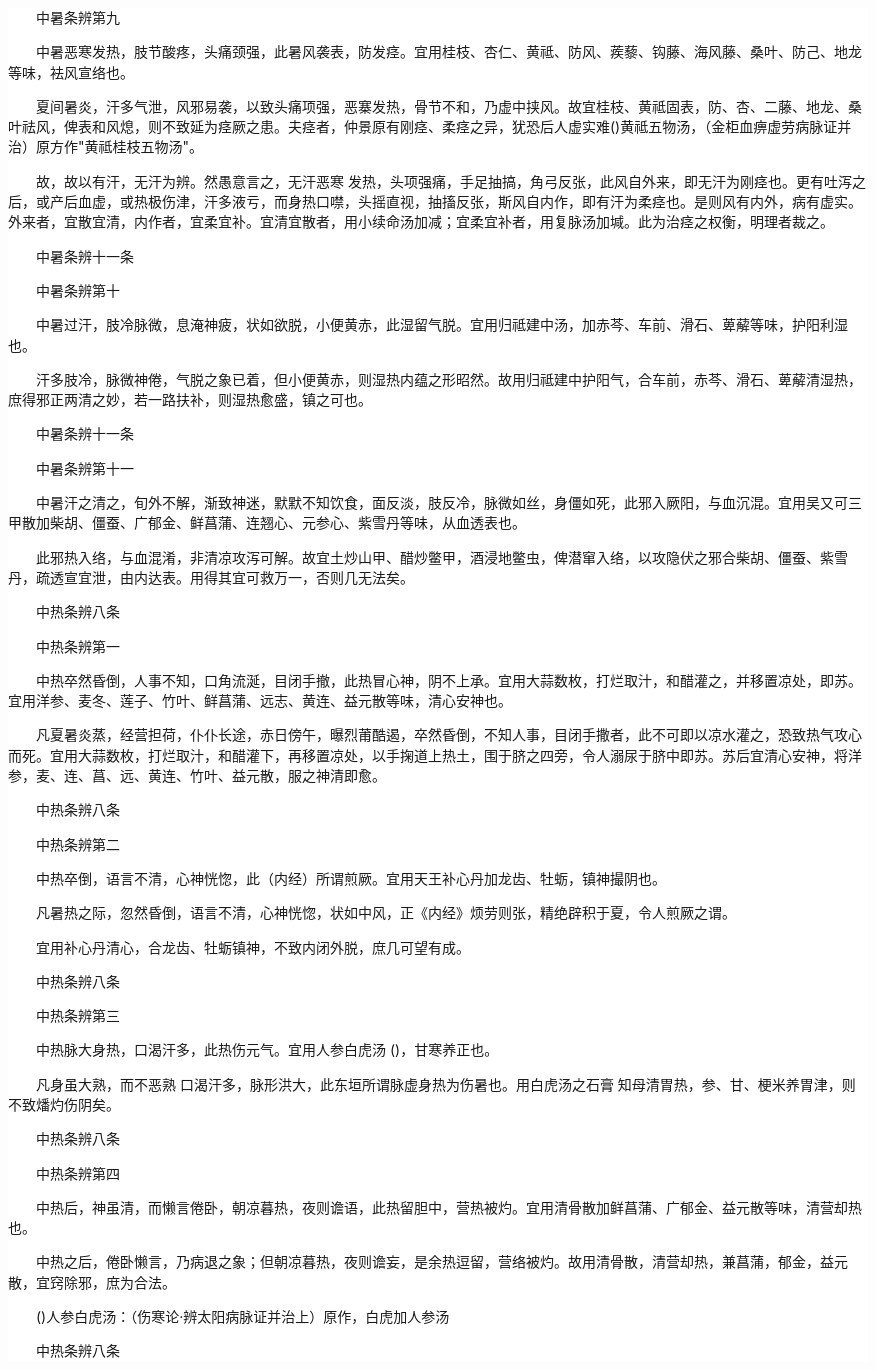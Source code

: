 　　中暑条辨第九

　　中暑恶寒发热，肢节酸疼，头痛颈强，此暑风袭表，防发痉。宜用桂枝、杏仁、黄祗、防风、蒺藜、钩藤、海风藤、桑叶、防己、地龙等味，袪风宣络也。

　　夏间暑炎，汗多气泄，风邪易袭，以致头痛项强，恶寨发热，骨节不和，乃虚中挟风。故宜桂枝、黄祗固表，防、杏、二藤、地龙、桑叶祛风，俾表和风熄，则不致延为痉厥之患。夫痉者，仲景原有刚痉、柔痉之异，犹恐后人虚实难()黄祗五物汤，（金柜血痹虚劳病脉证并治）原方作"黄祗桂枝五物汤"。

　　故，故以有汗，无汗为辨。然愚意言之，无汗恶寒 发热，头项强痛，手足抽搞，角弓反张，此风自外来，即无汗为刚痉也。更有吐泻之后，或产后血虚，或热极伤津，汗多液亏，而身热口噤，头摇直视，抽搐反张，斯风自内作，即有汗为柔痉也。是则风有内外，病有虚实。外来者，宜散宜清，内作者，宜柔宜补。宜清宜散者，用小续命汤加减；宜柔宜补者，用复脉汤加堿。此为治痉之权衡，明理者裁之。

　　中暑条辨十一条

　　中暑条辨第十

　　中暑过汗，肢冷脉微，息淹神疲，状如欲脱，小便黄赤，此湿留气脱。宜用归祗建中汤，加赤芩、车前、滑石、萆薢等味，护阳利湿也。

　　汗多肢冷，脉微神倦，气脱之象已着，但小便黄赤，则湿热内蕴之形昭然。故用归祗建中护阳气，合车前，赤芩、滑石、萆薢清湿热，庶得邪正两清之妙，若一路扶补，则湿热愈盛，镇之可也。

　　中暑条辨十一条

　　中暑条辨第十一

　　中暑汗之清之，旬外不解，渐致神迷，默默不知饮食，面反淡，肢反冷，脉微如丝，身僵如死，此邪入厥阳，与血沉混。宜用吴又可三甲散加柴胡、僵蚕、广郁金、鲜菖蒲、连翘心、元参心、紫雪丹等味，从血透表也。

　　此邪热入络，与血混淆，非清凉攻泻可解。故宜土炒山甲、醋炒鳖甲，酒浸地鳖虫，俾潜窜入络，以攻隐伏之邪合柴胡、僵蚕、紫雪丹，疏透宣宜泄，由内达表。用得其宜可救万一，否则几无法矣。

　　中热条辨八条

　　中热条辨第一

　　中热卒然昏倒，人事不知，口角流涎，目闭手撤，此热冒心神，阴不上承。宜用大蒜数枚，打烂取汁，和醋灌之，并移置凉处，即苏。宜用洋参、麦冬、莲子、竹叶、鲜菖蒲、远志、黄连、益元散等味，清心安神也。

　　凡夏暑炎蒸，经营担荷，仆仆长途，赤日傍午，曝烈莆酷遏，卒然昏倒，不知人事，目闭手撒者，此不可即以凉水灌之，恐致热气攻心而死。宜用大蒜数枚，打烂取汁，和醋灌下，再移置凉处，以手掬道上热土，围于脐之四旁，令人溺尿于脐中即苏。苏后宜清心安神，将洋参，麦、连、菖、远、黄连、竹叶、益元散，服之神清即愈。

　　中热条辨八条

　　中热条辨第二

　　中热卒倒，语言不清，心神恍惚，此（内经）所谓煎厥。宜用天王补心丹加龙齿、牡蛎，镇神撮阴也。

　　凡暑热之际，忽然昏倒，语言不清，心神恍惚，状如中风，正《内经》烦劳则张，精绝辟积于夏，令人煎厥之谓。

　　宜用补心丹清心，合龙齿、牡蛎镇神，不致内闭外脱，庶几可望有成。

　　中热条辨八条

　　中热条辨第三

　　中热脉大身热，口渴汗多，此热伤元气。宜用人参白虎汤 ()，甘寒养正也。

　　凡身虽大熟，而不恶熟 口渴汗多，脉形洪大，此东垣所谓脉虚身热为伤暑也。用白虎汤之石膏 知母清胃热，参、甘、梗米养胃津，则不致燔灼伤阴矣。

　　中热条辨八条

　　中热条辨第四

　　中热后，神虽清，而懒言倦卧，朝凉暮热，夜则谵语，此热留胆中，营热被灼。宜用清骨散加鲜菖蒲、广郁金、益元散等味，清营却热也。

　　中热之后，倦卧懒言，乃病退之象；但朝凉暮热，夜则谵妄，是余热逗留，营络被灼。故用清骨散，清营却热，兼菖蒲，郁金，益元散，宜窍除邪，庶为合法。

　　()人参白虎汤：（伤寒论·辨太阳病脉证并治上）原作，白虎加人参汤

　　中热条辨八条
